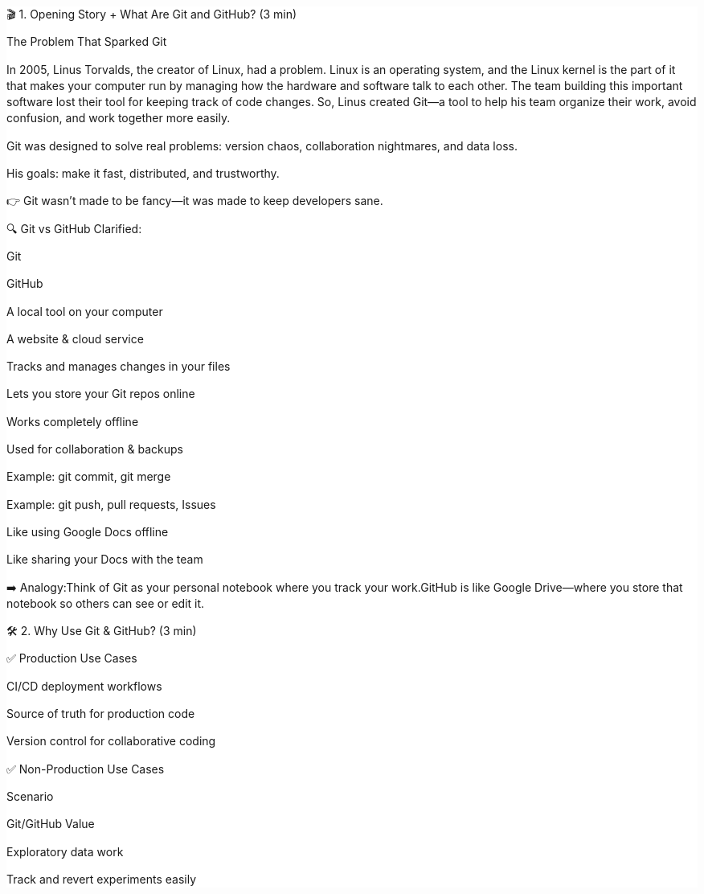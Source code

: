 🎬 1. Opening Story + What Are Git and GitHub? (3 min)

The Problem That Sparked Git

In 2005, Linus Torvalds, the creator of Linux, had a problem. Linux is an operating system, and the Linux kernel is the part of it that makes your computer run by managing how the hardware and software talk to each other. The team building this important software lost their tool for keeping track of code changes. So, Linus created Git—a tool to help his team organize their work, avoid confusion, and work together more easily.

Git was designed to solve real problems: version chaos, collaboration nightmares, and data loss.

His goals: make it fast, distributed, and trustworthy.

👉 Git wasn’t made to be fancy—it was made to keep developers sane.

🔍 Git vs GitHub Clarified:

Git

GitHub

A local tool on your computer

A website & cloud service

Tracks and manages changes in your files

Lets you store your Git repos online

Works completely offline

Used for collaboration & backups

Example: git commit, git merge

Example: git push, pull requests, Issues

Like using Google Docs offline

Like sharing your Docs with the team

➡️ Analogy:Think of Git as your personal notebook where you track your work.GitHub is like Google Drive—where you store that notebook so others can see or edit it.

🛠️ 2. Why Use Git & GitHub? (3 min)

✅ Production Use Cases

CI/CD deployment workflows

Source of truth for production code

Version control for collaborative coding

✅ Non-Production Use Cases

Scenario

Git/GitHub Value

Exploratory data work

Track and revert experiments easily
